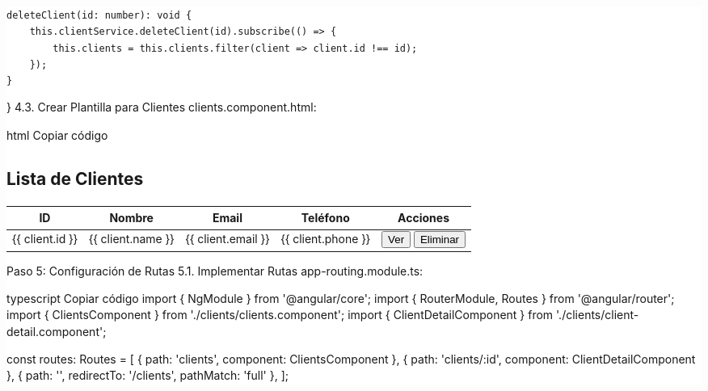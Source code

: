     deleteClient(id: number): void {
        this.clientService.deleteClient(id).subscribe(() => {
            this.clients = this.clients.filter(client => client.id !== id);
        });
    }
}
4.3. Crear Plantilla para Clientes
clients.component.html:

html
Copiar código
<div class="container">
    <h2>Lista de Clientes</h2>
    <table class="table">
        <thead>
            <tr>
                <th>ID</th>
                <th>Nombre</th>
                <th>Email</th>
                <th>Teléfono</th>
                <th>Acciones</th>
            </tr>
        </thead>
        <tbody>
            <tr *ngFor="let client of clients">
                <td>{{ client.id }}</td>
                <td>{{ client.name }}</td>
                <td>{{ client.email }}</td>
                <td>{{ client.phone }}</td>
                <td>
                    <button class="btn btn-info" routerLink="/clients/{{ client.id }}">Ver</button>
                    <button class="btn btn-danger" (click)="deleteClient(client.id)">Eliminar</button>
                </td>
            </tr>
        </tbody>
    </table>
</div>
Paso 5: Configuración de Rutas
5.1. Implementar Rutas
app-routing.module.ts:

typescript
Copiar código
import { NgModule } from '@angular/core';
import { RouterModule, Routes } from '@angular/router';
import { ClientsComponent } from './clients/clients.component';
import { ClientDetailComponent } from './clients/client-detail.component';

const routes: Routes = [
    { path: 'clients', component: ClientsComponent },
    { path: 'clients/:id', component: ClientDetailComponent },
    { path: '', redirectTo: '/clients', pathMatch: 'full' },
];
